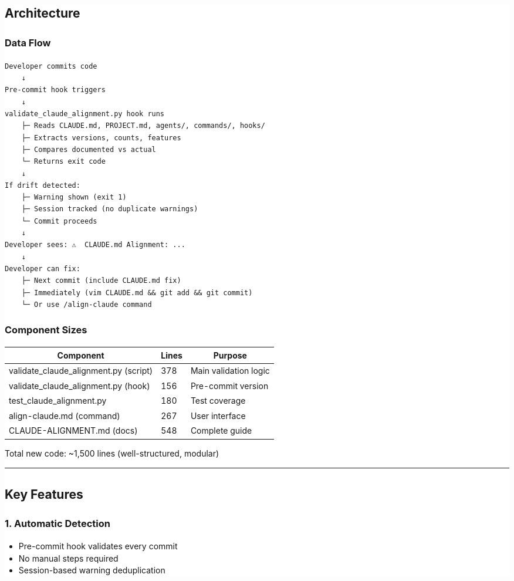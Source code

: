 
## Architecture

### Data Flow

```
Developer commits code
    ↓
Pre-commit hook triggers
    ↓
validate_claude_alignment.py hook runs
    ├─ Reads CLAUDE.md, PROJECT.md, agents/, commands/, hooks/
    ├─ Extracts versions, counts, features
    ├─ Compares documented vs actual
    └─ Returns exit code
    ↓
If drift detected:
    ├─ Warning shown (exit 1)
    ├─ Session tracked (no duplicate warnings)
    └─ Commit proceeds
    ↓
Developer sees: ⚠️  CLAUDE.md Alignment: ...
    ↓
Developer can fix:
    ├─ Next commit (include CLAUDE.md fix)
    ├─ Immediately (vim CLAUDE.md && git add && git commit)
    └─ Or use /align-claude command
```

### Component Sizes

| Component | Lines | Purpose |
|-----------|-------|---------|
| validate_claude_alignment.py (script) | 378 | Main validation logic |
| validate_claude_alignment.py (hook) | 156 | Pre-commit version |
| test_claude_alignment.py | 180 | Test coverage |
| align-claude.md (command) | 267 | User interface |
| CLAUDE-ALIGNMENT.md (docs) | 548 | Complete guide |

Total new code: ~1,500 lines (well-structured, modular)

---

## Key Features

### 1. Automatic Detection
- Pre-commit hook validates every commit
- No manual steps required
- Session-based warning deduplication
